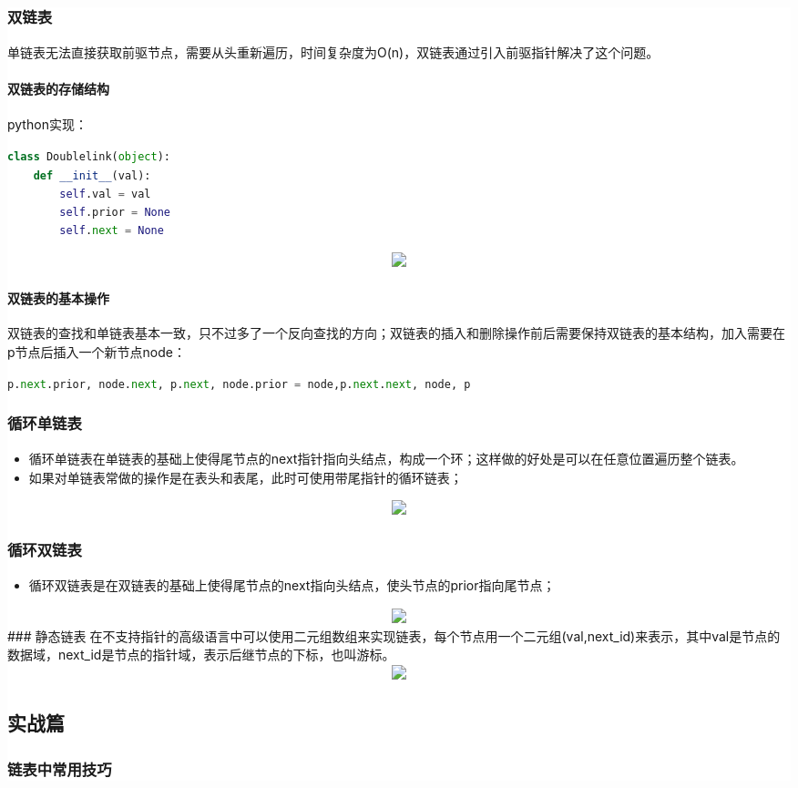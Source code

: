 
### 双链表
单链表无法直接获取前驱节点，需要从头重新遍历，时间复杂度为O(n)，双链表通过引入前驱指针解决了这个问题。

#### 双链表的存储结构
python实现：

```python
class Doublelink(object):
    def __init__(val):
        self.val = val
        self.prior = None
        self.next = None
```

<div align=center>
    <img src="https://likeitea-1257692904.cos.ap-guangzhou.myqcloud.com/liketea_blog/01-05-36.jpg" width="60%" heigh="60%"></img>
</div>

#### 双链表的基本操作

双链表的查找和单链表基本一致，只不过多了一个反向查找的方向；双链表的插入和删除操作前后需要保持双链表的基本结构，加入需要在p节点后插入一个新节点node：

```python
p.next.prior, node.next, p.next, node.prior = node,p.next.next, node, p
```

### 循环单链表
- 循环单链表在单链表的基础上使得尾节点的next指针指向头结点，构成一个环；这样做的好处是可以在任意位置遍历整个链表。
- 如果对单链表常做的操作是在表头和表尾，此时可使用带尾指针的循环链表；

<div align=center>
    <img src="https://likeitea-1257692904.cos.ap-guangzhou.myqcloud.com/liketea_blog/01-06-22.jpg" width="60%" heigh="60%"></img>
</div>

### 循环双链表
- 循环双链表是在双链表的基础上使得尾节点的next指向头结点，使头节点的prior指向尾节点；

<div align=center>
    <img src="https://likeitea-1257692904.cos.ap-guangzhou.myqcloud.com/liketea_blog/01-06-47.jpg" width="60%" heigh="60%"></img>
</div>
### 静态链表
在不支持指针的高级语言中可以使用二元组数组来实现链表，每个节点用一个二元组(val,next_id)来表示，其中val是节点的数据域，next_id是节点的指针域，表示后继节点的下标，也叫游标。

<div align=center>
<img src="https://likeitea-1257692904.cos.ap-guangzhou.myqcloud.com/liketea_blog/09-00-31.jpg" width="50%" heigh="50%"></img>
</div>



## 实战篇
### 链表中常用技巧
